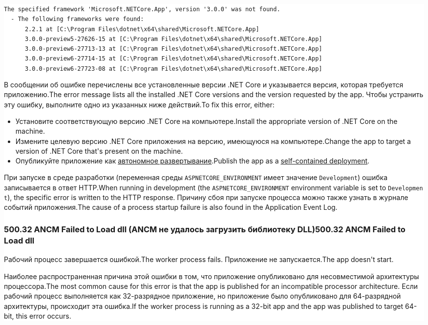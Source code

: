 ```
The specified framework 'Microsoft.NETCore.App', version '3.0.0' was not found.
  - The following frameworks were found:
      2.2.1 at [C:\Program Files\dotnet\x64\shared\Microsoft.NETCore.App]
      3.0.0-preview5-27626-15 at [C:\Program Files\dotnet\x64\shared\Microsoft.NETCore.App]
      3.0.0-preview6-27713-13 at [C:\Program Files\dotnet\x64\shared\Microsoft.NETCore.App]
      3.0.0-preview6-27714-15 at [C:\Program Files\dotnet\x64\shared\Microsoft.NETCore.App]
      3.0.0-preview6-27723-08 at [C:\Program Files\dotnet\x64\shared\Microsoft.NETCore.App]
```

<span data-ttu-id="809b6-169">В сообщении об ошибке перечислены все установленные версии .NET Core и указывается версия, которая требуется приложению.</span><span class="sxs-lookup"><span data-stu-id="809b6-169">The error message lists all the installed .NET Core versions and the version requested by the app.</span></span> <span data-ttu-id="809b6-170">Чтобы устранить эту ошибку, выполните одно из указанных ниже действий.</span><span class="sxs-lookup"><span data-stu-id="809b6-170">To fix this error, either:</span></span>

* <span data-ttu-id="809b6-171">Установите соответствующую версию .NET Core на компьютере.</span><span class="sxs-lookup"><span data-stu-id="809b6-171">Install the appropriate version of .NET Core on the machine.</span></span>
* <span data-ttu-id="809b6-172">Измените целевую версию .NET Core приложения на версию, имеющуюся на компьютере.</span><span class="sxs-lookup"><span data-stu-id="809b6-172">Change the app to target a version of .NET Core that's present on the machine.</span></span>
* <span data-ttu-id="809b6-173">Опубликуйте приложение как [автономное развертывание](/dotnet/core/deploying/#self-contained-deployments-scd).</span><span class="sxs-lookup"><span data-stu-id="809b6-173">Publish the app as a [self-contained deployment](/dotnet/core/deploying/#self-contained-deployments-scd).</span></span>

<span data-ttu-id="809b6-174">При запуске в среде разработки (переменная среды `ASPNETCORE_ENVIRONMENT` имеет значение `Development`) ошибка записывается в ответ HTTP.</span><span class="sxs-lookup"><span data-stu-id="809b6-174">When running in development (the `ASPNETCORE_ENVIRONMENT` environment variable is set to `Development`), the specific error is written to the HTTP response.</span></span> <span data-ttu-id="809b6-175">Причину сбоя при запуске процесса можно также узнать в журнале событий приложения.</span><span class="sxs-lookup"><span data-stu-id="809b6-175">The cause of a process startup failure is also found in the Application Event Log.</span></span>

### <a name="50032-ancm-failed-to-load-dll"></a><span data-ttu-id="809b6-176">500.32 ANCM Failed to Load dll (ANCM не удалось загрузить библиотеку DLL)</span><span class="sxs-lookup"><span data-stu-id="809b6-176">500.32 ANCM Failed to Load dll</span></span>

<span data-ttu-id="809b6-177">Рабочий процесс завершается ошибкой.</span><span class="sxs-lookup"><span data-stu-id="809b6-177">The worker process fails.</span></span> <span data-ttu-id="809b6-178">Приложение не запускается.</span><span class="sxs-lookup"><span data-stu-id="809b6-178">The app doesn't start.</span></span>

<span data-ttu-id="809b6-179">Наиболее распространенная причина этой ошибки в том, что приложение опубликовано для несовместимой архитектуры процессора.</span><span class="sxs-lookup"><span data-stu-id="809b6-179">The most common cause for this error is that the app is published for an incompatible processor architecture.</span></span> <span data-ttu-id="809b6-180">Если рабочий процесс выполняется как 32-разрядное приложение, но приложение было опубликовано для 64-разрядной архитектуры, происходит эта ошибка.</span><span class="sxs-lookup"><span data-stu-id="809b6-180">If the worker process is running as a 32-bit app and the app was published to target 64-bit, this error occurs.</span></span>
